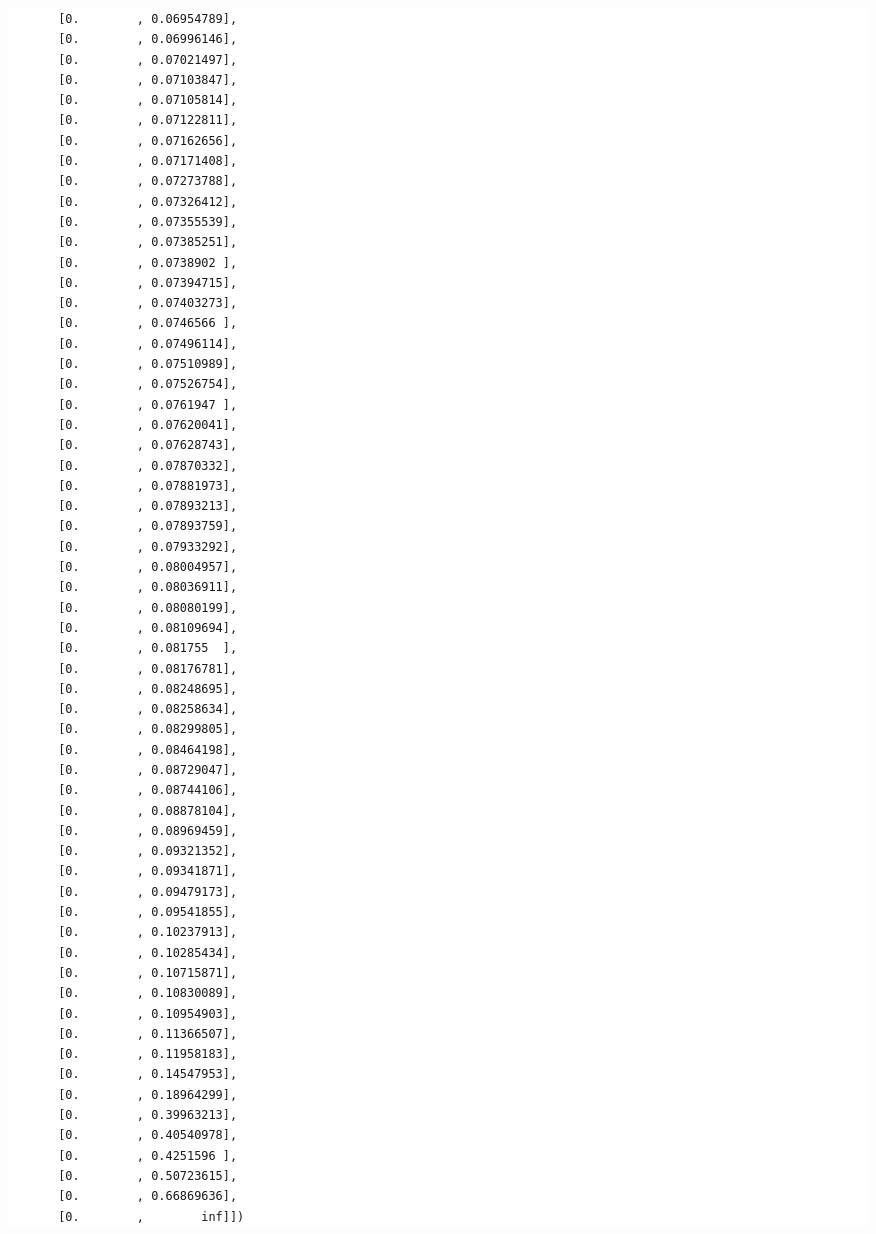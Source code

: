            [0.        , 0.06954789],
           [0.        , 0.06996146],
           [0.        , 0.07021497],
           [0.        , 0.07103847],
           [0.        , 0.07105814],
           [0.        , 0.07122811],
           [0.        , 0.07162656],
           [0.        , 0.07171408],
           [0.        , 0.07273788],
           [0.        , 0.07326412],
           [0.        , 0.07355539],
           [0.        , 0.07385251],
           [0.        , 0.0738902 ],
           [0.        , 0.07394715],
           [0.        , 0.07403273],
           [0.        , 0.0746566 ],
           [0.        , 0.07496114],
           [0.        , 0.07510989],
           [0.        , 0.07526754],
           [0.        , 0.0761947 ],
           [0.        , 0.07620041],
           [0.        , 0.07628743],
           [0.        , 0.07870332],
           [0.        , 0.07881973],
           [0.        , 0.07893213],
           [0.        , 0.07893759],
           [0.        , 0.07933292],
           [0.        , 0.08004957],
           [0.        , 0.08036911],
           [0.        , 0.08080199],
           [0.        , 0.08109694],
           [0.        , 0.081755  ],
           [0.        , 0.08176781],
           [0.        , 0.08248695],
           [0.        , 0.08258634],
           [0.        , 0.08299805],
           [0.        , 0.08464198],
           [0.        , 0.08729047],
           [0.        , 0.08744106],
           [0.        , 0.08878104],
           [0.        , 0.08969459],
           [0.        , 0.09321352],
           [0.        , 0.09341871],
           [0.        , 0.09479173],
           [0.        , 0.09541855],
           [0.        , 0.10237913],
           [0.        , 0.10285434],
           [0.        , 0.10715871],
           [0.        , 0.10830089],
           [0.        , 0.10954903],
           [0.        , 0.11366507],
           [0.        , 0.11958183],
           [0.        , 0.14547953],
           [0.        , 0.18964299],
           [0.        , 0.39963213],
           [0.        , 0.40540978],
           [0.        , 0.4251596 ],
           [0.        , 0.50723615],
           [0.        , 0.66869636],
           [0.        ,        inf]])
